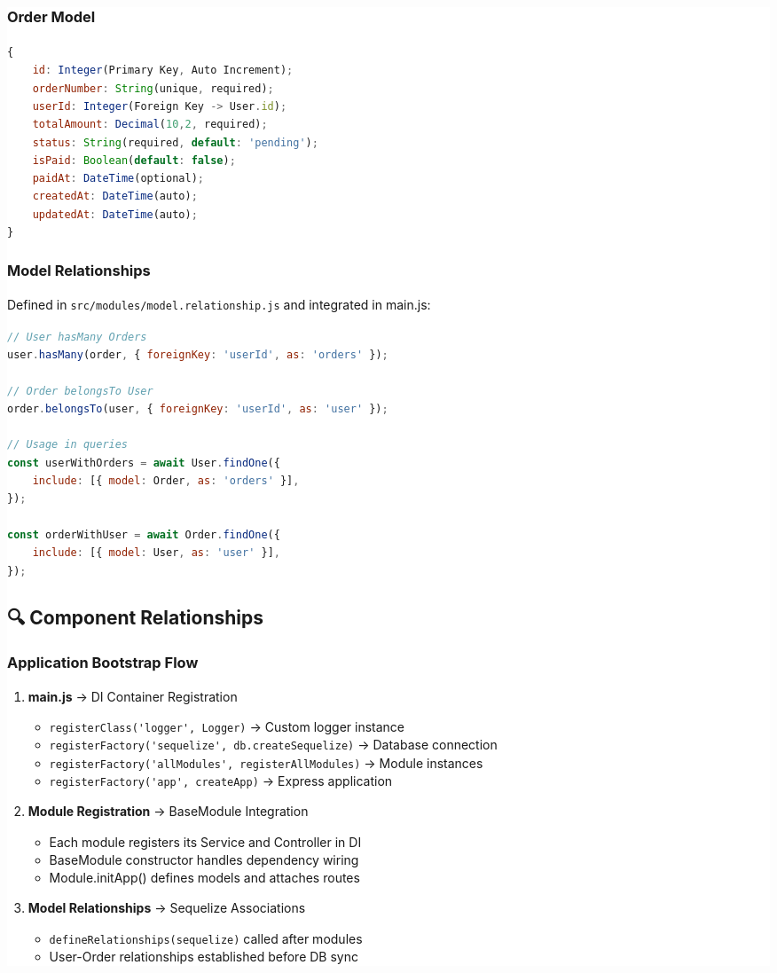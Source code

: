 ### Order Model

```javascript
{
    id: Integer(Primary Key, Auto Increment);
    orderNumber: String(unique, required);
    userId: Integer(Foreign Key -> User.id);
    totalAmount: Decimal(10,2, required);
    status: String(required, default: 'pending');
    isPaid: Boolean(default: false);
    paidAt: DateTime(optional);
    createdAt: DateTime(auto);
    updatedAt: DateTime(auto);
}
```

### Model Relationships

Defined in `src/modules/model.relationship.js` and integrated in main.js:

```javascript
// User hasMany Orders
user.hasMany(order, { foreignKey: 'userId', as: 'orders' });

// Order belongsTo User
order.belongsTo(user, { foreignKey: 'userId', as: 'user' });

// Usage in queries
const userWithOrders = await User.findOne({
    include: [{ model: Order, as: 'orders' }],
});

const orderWithUser = await Order.findOne({
    include: [{ model: User, as: 'user' }],
});
```

## 🔍 Component Relationships

### Application Bootstrap Flow

1. **main.js** → DI Container Registration
    - `registerClass('logger', Logger)` → Custom logger instance
    - `registerFactory('sequelize', db.createSequelize)` → Database connection
    - `registerFactory('allModules', registerAllModules)` → Module instances
    - `registerFactory('app', createApp)` → Express application

2. **Module Registration** → BaseModule Integration
    - Each module registers its Service and Controller in DI
    - BaseModule constructor handles dependency wiring
    - Module.initApp() defines models and attaches routes

3. **Model Relationships** → Sequelize Associations
    - `defineRelationships(sequelize)` called after modules
    - User-Order relationships established before DB sync
